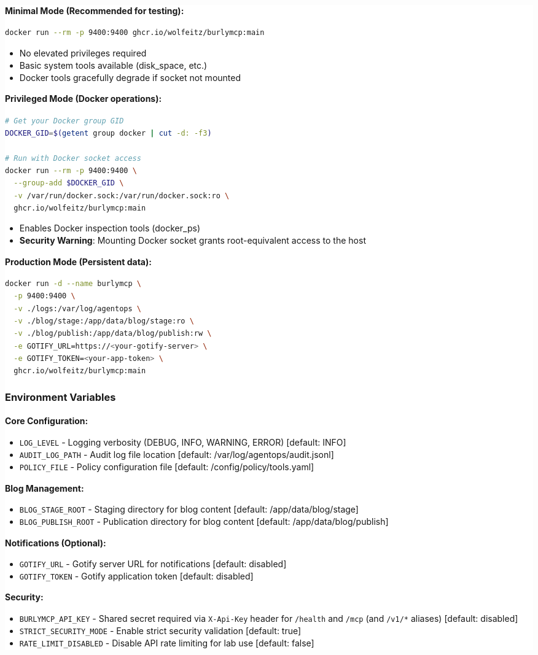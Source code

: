 **Minimal Mode (Recommended for testing):**
```bash
docker run --rm -p 9400:9400 ghcr.io/wolfeitz/burlymcp:main
```
- No elevated privileges required
- Basic system tools available (disk_space, etc.)
- Docker tools gracefully degrade if socket not mounted

**Privileged Mode (Docker operations):**
```bash
# Get your Docker group GID
DOCKER_GID=$(getent group docker | cut -d: -f3)

# Run with Docker socket access
docker run --rm -p 9400:9400 \
  --group-add $DOCKER_GID \
  -v /var/run/docker.sock:/var/run/docker.sock:ro \
  ghcr.io/wolfeitz/burlymcp:main
```
- Enables Docker inspection tools (docker_ps)
- **Security Warning**: Mounting Docker socket grants root-equivalent access to the host

**Production Mode (Persistent data):**
```bash
docker run -d --name burlymcp \
  -p 9400:9400 \
  -v ./logs:/var/log/agentops \
  -v ./blog/stage:/app/data/blog/stage:ro \
  -v ./blog/publish:/app/data/blog/publish:rw \
  -e GOTIFY_URL=https://<your-gotify-server> \
  -e GOTIFY_TOKEN=<your-app-token> \
  ghcr.io/wolfeitz/burlymcp:main
```

### Environment Variables

**Core Configuration:**
- `LOG_LEVEL` - Logging verbosity (DEBUG, INFO, WARNING, ERROR) [default: INFO]
- `AUDIT_LOG_PATH` - Audit log file location [default: /var/log/agentops/audit.jsonl]
- `POLICY_FILE` - Policy configuration file [default: /config/policy/tools.yaml]

**Blog Management:**
- `BLOG_STAGE_ROOT` - Staging directory for blog content [default: /app/data/blog/stage]
- `BLOG_PUBLISH_ROOT` - Publication directory for blog content [default: /app/data/blog/publish]

**Notifications (Optional):**
- `GOTIFY_URL` - Gotify server URL for notifications [default: disabled]
- `GOTIFY_TOKEN` - Gotify application token [default: disabled]

**Security:**
- `BURLYMCP_API_KEY` - Shared secret required via `X-Api-Key` header for `/health` and `/mcp` (and `/v1/*` aliases) [default: disabled]
- `STRICT_SECURITY_MODE` - Enable strict security validation [default: true]
- `RATE_LIMIT_DISABLED` - Disable API rate limiting for lab use [default: false]
